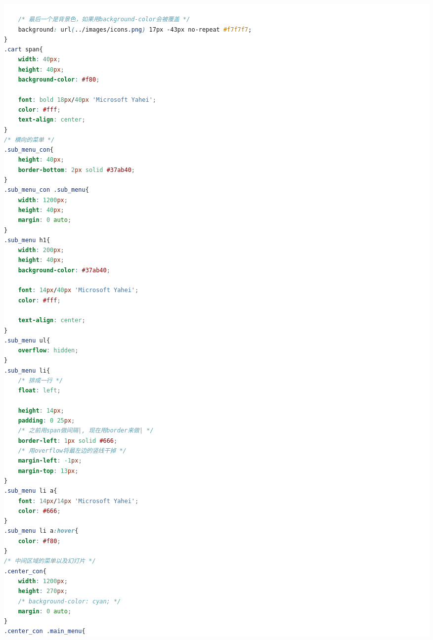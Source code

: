 ```css
    
    /* 最后一个是背景色，如果用background-color会被覆盖 */
    background: url(../images/icons.png) 17px -43px no-repeat #f7f7f7;
}
.cart span{
    width: 40px;
    height: 40px;
    background-color: #f80;

    font: bold 18px/40px 'Microsoft Yahei';
    color: #fff;
    text-align: center;
}
/* 横向的菜单 */
.sub_menu_con{
    height: 40px;
    border-bottom: 2px solid #37ab40;
}
.sub_menu_con .sub_menu{
    width: 1200px;
    height: 40px;
    margin: 0 auto;
}
.sub_menu h1{
    width: 200px;
    height: 40px;
    background-color: #37ab40;
    
    font: 14px/40px 'Microsoft Yahei';
    color: #fff;

    text-align: center;
}
.sub_menu ul{
    overflow: hidden;
}
.sub_menu li{
    /* 排成一行 */
    float: left;
    
    height: 14px;
    padding: 0 25px;
    /* 之前用span做间隔|, 现在用border来做| */
    border-left: 1px solid #666;
    /* 用overflow将最左边的竖线干掉 */
    margin-left: -1px;
    margin-top: 13px;
}
.sub_menu li a{
    font: 14px/14px 'Microsoft Yahei';
    color: #666;
}
.sub_menu li a:hover{
    color: #f80;
}
/* 中间区域的菜单以及幻灯片 */
.center_con{
    width: 1200px;
    height: 270px;
    /* background-color: cyan; */
    margin: 0 auto;
}
.center_con .main_menu{
```
